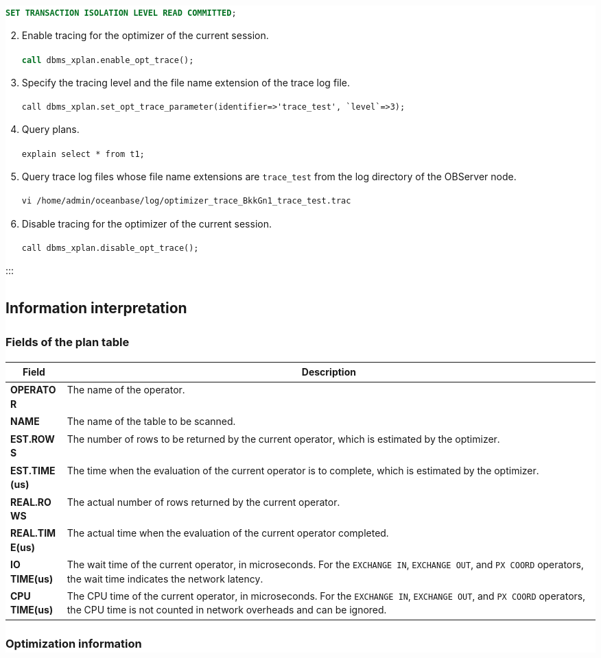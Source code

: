    ```sql
   SET TRANSACTION ISOLATION LEVEL READ COMMITTED;
   ```

2. Enable tracing for the optimizer of the current session.

   ```sql
   call dbms_xplan.enable_opt_trace();
   ```

3. Specify the tracing level and the file name extension of the trace log file.

   ```
   call dbms_xplan.set_opt_trace_parameter(identifier=>'trace_test', `level`=>3);
   ```

4. Query plans.

   ```
   explain select * from t1;
   ```

5. Query trace log files whose file name extensions are `trace_test` from the log directory of the OBServer node.

   ```
   vi /home/admin/oceanbase/log/optimizer_trace_BkkGn1_trace_test.trac
   ```

6. Disable tracing for the optimizer of the current session.

   ```
   call dbms_xplan.disable_opt_trace();
   ```
:::

## Information interpretation

### Fields of the plan table

| **Field** | **Description** |
|---|---|
| **OPERATOR** | The name of the operator. |
| **NAME** | The name of the table to be scanned. |
| **EST.ROWS** | The number of rows to be returned by the current operator, which is estimated by the optimizer. |
| **EST.TIME(us)** | The time when the evaluation of the current operator is to complete, which is estimated by the optimizer. |
| **REAL.ROWS** | The actual number of rows returned by the current operator. |
| **REAL.TIME(us)** | The actual time when the evaluation of the current operator completed. |
| **IO TIME(us)** | The wait time of the current operator, in microseconds. For the `EXCHANGE IN`, `EXCHANGE OUT`, and `PX COORD` operators, the wait time indicates the network latency.  |
| **CPU TIME(us)** | The CPU time of the current operator, in microseconds. For the `EXCHANGE IN`, `EXCHANGE OUT`, and `PX COORD` operators, the CPU time is not counted in network overheads and can be ignored.  |

### Optimization information
